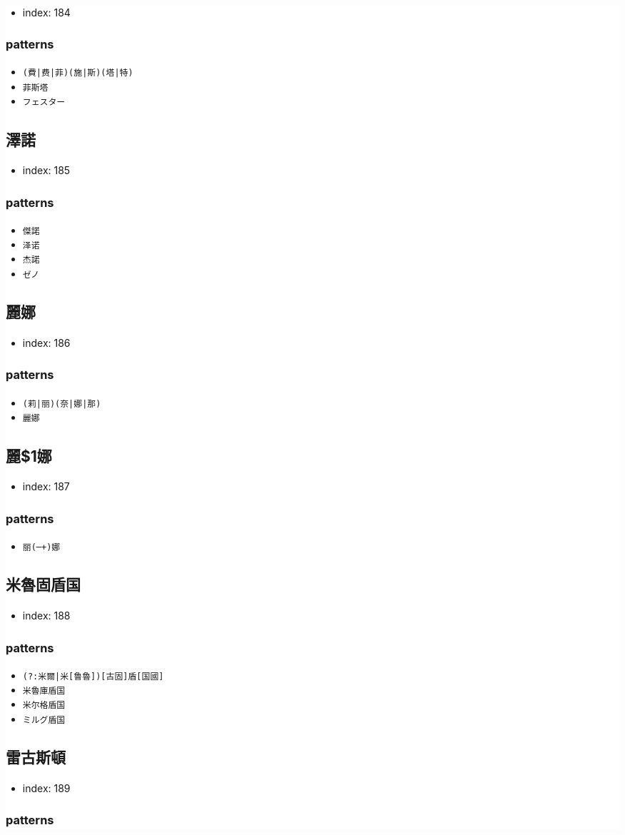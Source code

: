- index: 184

### patterns

- `(費|费|菲)(施|斯)(塔|特)`
- `菲斯塔`
- `フェスター`

## 澤諾

- index: 185

### patterns

- `傑諾`
- `泽诺`
- `杰諾`
- `ゼノ`

## 麗娜

- index: 186

### patterns

- `(莉|丽)(奈|娜|那)`
- `麗娜`

## 麗$1娜

- index: 187

### patterns

- `丽(─+)娜`

## 米魯固盾国

- index: 188

### patterns

- `(?:米爾|米[鲁魯])[古固]盾[国國]`
- `米魯庫盾国`
- `米尔格盾国`
- `ミルグ盾国`

## 雷古斯頓

- index: 189

### patterns

